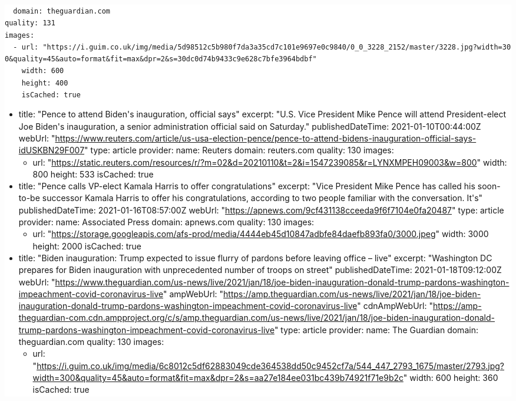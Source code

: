       domain: theguardian.com
    quality: 131
    images:
      - url: "https://i.guim.co.uk/img/media/5d98512c5b980f7da3a35cd7c101e9697e0c9840/0_0_3228_2152/master/3228.jpg?width=300&quality=45&auto=format&fit=max&dpr=2&s=30dc0d74b9433c9e628c7bfe3964bdbf"
        width: 600
        height: 400
        isCached: true
  - title: "Pence to attend Biden's inauguration, official says"
    excerpt: "U.S. Vice President Mike Pence will attend President-elect Joe Biden's inauguration, a senior administration official said on Saturday."
    publishedDateTime: 2021-01-10T00:44:00Z
    webUrl: "https://www.reuters.com/article/us-usa-election-pence/pence-to-attend-bidens-inauguration-official-says-idUSKBN29F007"
    type: article
    provider:
      name: Reuters
      domain: reuters.com
    quality: 130
    images:
      - url: "https://static.reuters.com/resources/r/?m=02&d=20210110&t=2&i=1547239085&r=LYNXMPEH09003&w=800"
        width: 800
        height: 533
        isCached: true
  - title: "Pence calls VP-elect Kamala Harris to offer congratulations"
    excerpt: "Vice President Mike Pence has called his soon-to-be successor Kamala Harris to offer his congratulations, according to two people familiar with the conversation. It's"
    publishedDateTime: 2021-01-16T08:57:00Z
    webUrl: "https://apnews.com/9cf431138cceeda9f6f7104e0fa20487"
    type: article
    provider:
      name: Associated Press
      domain: apnews.com
    quality: 130
    images:
      - url: "https://storage.googleapis.com/afs-prod/media/4444eb45d10847adbfe84daefb893fa0/3000.jpeg"
        width: 3000
        height: 2000
        isCached: true
  - title: "Biden inauguration: Trump expected to issue flurry of pardons before leaving office – live"
    excerpt: "Washington DC prepares for Biden inauguration with unprecedented number of troops on street"
    publishedDateTime: 2021-01-18T09:12:00Z
    webUrl: "https://www.theguardian.com/us-news/live/2021/jan/18/joe-biden-inauguration-donald-trump-pardons-washington-impeachment-covid-coronavirus-live"
    ampWebUrl: "https://amp.theguardian.com/us-news/live/2021/jan/18/joe-biden-inauguration-donald-trump-pardons-washington-impeachment-covid-coronavirus-live"
    cdnAmpWebUrl: "https://amp-theguardian-com.cdn.ampproject.org/c/s/amp.theguardian.com/us-news/live/2021/jan/18/joe-biden-inauguration-donald-trump-pardons-washington-impeachment-covid-coronavirus-live"
    type: article
    provider:
      name: The Guardian
      domain: theguardian.com
    quality: 130
    images:
      - url: "https://i.guim.co.uk/img/media/6c8012c5df62883049cde364538dd50c9452cf7a/544_447_2793_1675/master/2793.jpg?width=300&quality=45&auto=format&fit=max&dpr=2&s=aa27e184ee031bc439b74921f71e9b2c"
        width: 600
        height: 360
        isCached: true